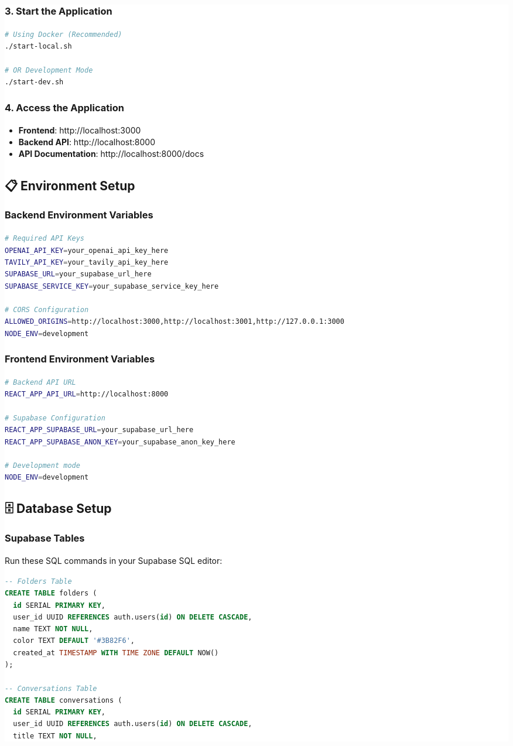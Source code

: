 ### 3. Start the Application
```bash
# Using Docker (Recommended)
./start-local.sh

# OR Development Mode
./start-dev.sh
```

### 4. Access the Application
- **Frontend**: http://localhost:3000
- **Backend API**: http://localhost:8000
- **API Documentation**: http://localhost:8000/docs

## 📋 Environment Setup

### Backend Environment Variables
```bash
# Required API Keys
OPENAI_API_KEY=your_openai_api_key_here
TAVILY_API_KEY=your_tavily_api_key_here
SUPABASE_URL=your_supabase_url_here
SUPABASE_SERVICE_KEY=your_supabase_service_key_here

# CORS Configuration
ALLOWED_ORIGINS=http://localhost:3000,http://localhost:3001,http://127.0.0.1:3000
NODE_ENV=development
```

### Frontend Environment Variables
```bash
# Backend API URL
REACT_APP_API_URL=http://localhost:8000

# Supabase Configuration
REACT_APP_SUPABASE_URL=your_supabase_url_here
REACT_APP_SUPABASE_ANON_KEY=your_supabase_anon_key_here

# Development mode
NODE_ENV=development
```

## 🗄️ Database Setup

### Supabase Tables
Run these SQL commands in your Supabase SQL editor:

```sql
-- Folders Table
CREATE TABLE folders (
  id SERIAL PRIMARY KEY,
  user_id UUID REFERENCES auth.users(id) ON DELETE CASCADE,
  name TEXT NOT NULL,
  color TEXT DEFAULT '#3B82F6',
  created_at TIMESTAMP WITH TIME ZONE DEFAULT NOW()
);

-- Conversations Table
CREATE TABLE conversations (
  id SERIAL PRIMARY KEY,
  user_id UUID REFERENCES auth.users(id) ON DELETE CASCADE,
  title TEXT NOT NULL,
```